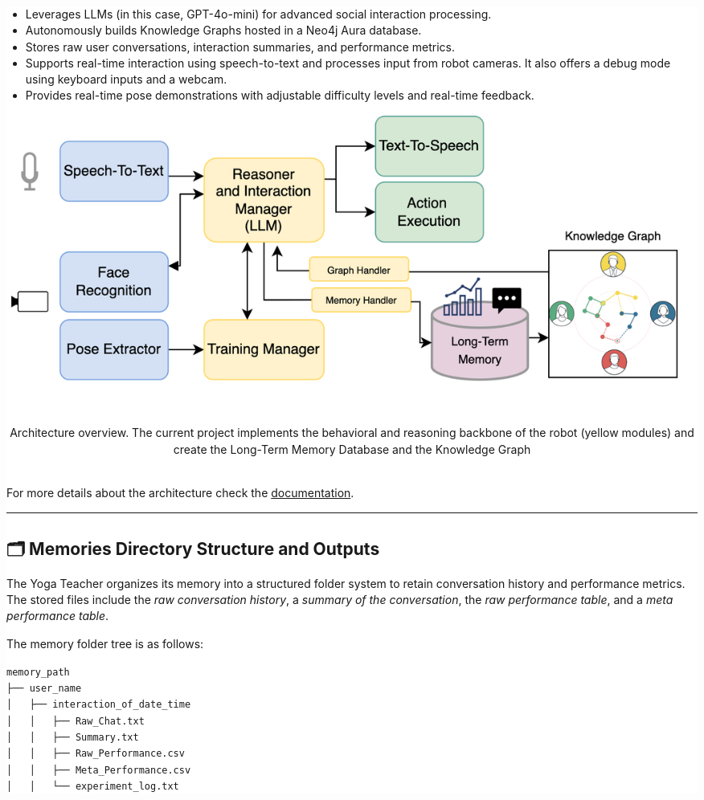 - Leverages LLMs (in this case, GPT-4o-mini) for advanced social interaction processing.
- Autonomously builds Knowledge Graphs hosted in a Neo4j Aura database.
- Stores raw user conversations, interaction summaries, and performance metrics.
- Supports real-time interaction using speech-to-text and processes input from robot cameras. It also offers a debug mode using keyboard inputs and a webcam.
- Provides real-time pose demonstrations with adjustable difficulty levels and real-time feedback.

<div align="center">
  <img src="docs/.media/arch_yoga2.png" width="850"/>
  <figcaption>Architecture overview. The current project implements the behavioral and reasoning 
backbone of the robot (yellow modules) and create the Long-Term Memory Database and the Knowledge Graph</figcaption>
</div>
<br>


For more details about the architecture check the [documentation](docs/architecture_details.md).

---

## 🗂 Memories Directory Structure and Outputs

The Yoga Teacher organizes its memory into a structured folder system to retain conversation history and performance metrics. 
The stored files include the _raw conversation history_, a _summary of the conversation_, the _raw performance table_, and a _meta performance table_.

The memory folder tree is as follows:

    memory_path
    ├── user_name
    │   ├── interaction_of_date_time
    │   │   ├── Raw_Chat.txt
    │   │   ├── Summary.txt
    │   │   ├── Raw_Performance.csv
    │   │   ├── Meta_Performance.csv
    │   │   └── experiment_log.txt
